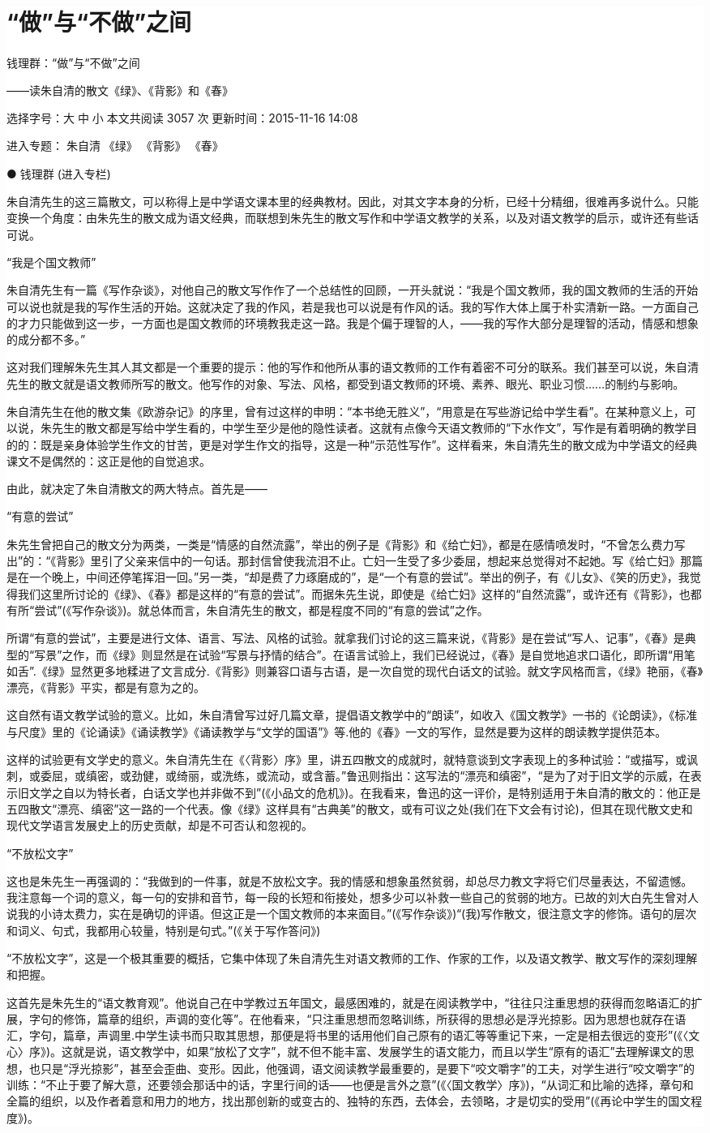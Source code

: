 # “做”与“不做”之间

钱理群：“做”与“不做”之间

——读朱自清的散文《绿》、《背影》和《春》

选择字号：大 中 小   本文共阅读 3057 次 更新时间：2015-11-16 14:08

进入专题： 朱自清   《绿》   《背影》   《春》  

● 钱理群 (进入专栏)  

朱自清先生的这三篇散文，可以称得上是中学语文课本里的经典教材。因此，对其文字本身的分析，已经十分精细，很难再多说什么。只能变换一个角度：由朱先生的散文成为语文经典，而联想到朱先生的散文写作和中学语文教学的关系，以及对语文教学的启示，或许还有些话可说。

“我是个国文教师”

朱自清先生有一篇《写作杂谈》，对他自己的散文写作作了一个总结性的回顾，一开头就说：“我是个国文教师，我的国文教师的生活的开始可以说也就是我的写作生活的开始。这就决定了我的作风，若是我也可以说是有作风的话。我的写作大体上属于朴实清新一路。一方面自己的才力只能做到这一步，一方面也是国文教师的环境教我走这一路。我是个偏于理智的人，——我的写作大部分是理智的活动，情感和想象的成分都不多。”

这对我们理解朱先生其人其文都是一个重要的提示：他的写作和他所从事的语文教师的工作有着密不可分的联系。我们甚至可以说，朱自清先生的散文就是语文教师所写的散文。他写作的对象、写法、风格，都受到语文教师的环境、素养、眼光、职业习惯……的制约与影响。

朱自清先生在他的散文集《欧游杂记》的序里，曾有过这样的申明：“本书绝无胜义”，“用意是在写些游记给中学生看”。在某种意义上，可以说，朱先生的散文都是写给中学生看的，中学生至少是他的隐性读者。这就有点像今天语文教师的“下水作文”，写作是有着明确的教学目的的：既是亲身体验学生作文的甘苦，更是对学生作文的指导，这是一种“示范性写作”。这样看来，朱自清先生的散文成为中学语文的经典课文不是偶然的：这正是他的自觉追求。

由此，就决定了朱自清散文的两大特点。首先是——

“有意的尝试”

朱先生曾把自己的散文分为两类，一类是“情感的自然流露”，举出的例子是《背影》和《给亡妇》，都是在感情喷发时，“不曾怎么费力写出”的：“《背影》里引了父亲来信中的一句话。那封信曾使我流泪不止。亡妇一生受了多少委屈，想起来总觉得对不起她。写《给亡妇》那篇是在一个晚上，中间还停笔挥泪一回。”另一类，“却是费了力琢磨成的”，是“一个有意的尝试”。举出的例子，有《儿女》、《笑的历史》，我觉得我们这里所讨论的《绿》、《春》都是这样的“有意的尝试”。而据朱先生说，即使是《给亡妇》这样的“自然流露”，或许还有《背影》，也都有所“尝试”(《写作杂谈》)。就总体而言，朱自清先生的散文，都是程度不同的“有意的尝试”之作。

所谓“有意的尝试”，主要是进行文体、语言、写法、风格的试验。就拿我们讨论的这三篇来说，《背影》是在尝试“写人、记事”，《春》是典型的“写景”之作，而《绿》则显然是在试验“写景与抒情的结合”。在语言试验上，我们已经说过，《春》是自觉地追求口语化，即所谓“用笔如舌”.《绿》显然更多地糅进了文言成分.《背影》则兼容口语与古语，是一次自觉的现代白话文的试验。就文字风格而言，《绿》艳丽，《春》漂亮，《背影》平实，都是有意为之的。

这自然有语文教学试验的意义。比如，朱自清曾写过好几篇文章，提倡语文教学中的“朗读”，如收入《国文教学》一书的《论朗读》，《标准与尺度》里的《论诵读》《诵读教学》《诵读教学与“文学的国语”》等.他的《春》一文的写作，显然是要为这样的朗读教学提供范本。

这样的试验更有文学史的意义。朱自清先生在《〈背影〉序》里，讲五四散文的成就时，就特意谈到文字表现上的多种试验：“或描写，或讽刺，或委屈，或缜密，或劲健，或绮丽，或洗练，或流动，或含蓄。”鲁迅则指出：这写法的“漂亮和缜密”，“是为了对于旧文学的示威，在表示旧文学之自以为特长者，白话文学也并非做不到”(《小品文的危机》)。在我看来，鲁迅的这一评价，是特别适用于朱自清的散文的：他正是五四散文“漂亮、缜密”这一路的一个代表。像《绿》这样具有“古典美”的散文，或有可议之处(我们在下文会有讨论)，但其在现代散文史和现代文学语言发展史上的历史贡献，却是不可否认和忽视的。

“不放松文字”

这也是朱先生一再强调的：“我做到的一件事，就是不放松文字。我的情感和想象虽然贫弱，却总尽力教文字将它们尽量表达，不留遗憾。我注意每一个词的意义，每一句的安排和音节，每一段的长短和衔接处，想多少可以补救一些自己的贫弱的地方。已故的刘大白先生曾对人说我的小诗太费力，实在是确切的评语。但这正是一个国文教师的本来面目。”(《写作杂谈》)“(我)写作散文，很注意文字的修饰。语句的层次和词义、句式，我都用心较量，特别是句式。”(《关于写作答问》)

“不放松文字”，这是一个极其重要的概括，它集中体现了朱自清先生对语文教师的工作、作家的工作，以及语文教学、散文写作的深刻理解和把握。

这首先是朱先生的“语文教育观”。他说自己在中学教过五年国文，最感困难的，就是在阅读教学中，“往往只注重思想的获得而忽略语汇的扩展，字句的修饰，篇章的组织，声调的变化等”。在他看来，“只注重思想而忽略训练，所获得的思想必是浮光掠影。因为思想也就存在语汇，字句，篇章，声调里.中学生读书而只取其思想，那便是将书里的话用他们自己原有的语汇等等重记下来，一定是相去很远的变形”(《〈文心〉序》)。这就是说，语文教学中，如果“放松了文字”，就不但不能丰富、发展学生的语文能力，而且以学生“原有的语汇”去理解课文的思想，也只是“浮光掠影”，甚至会歪曲、变形。因此，他强调，语文阅读教学最重要的，是要下“咬文嚼字”的工夫，对学生进行“咬文嚼字”的训练：“不止于要了解大意，还要领会那话中的话，字里行间的话——也便是言外之意”(《〈国文教学〉序》)，“从词汇和比喻的选择，章句和全篇的组织，以及作者着意和用力的地方，找出那创新的或变古的、独特的东西，去体会，去领略，才是切实的受用”(《再论中学生的国文程度》)。
